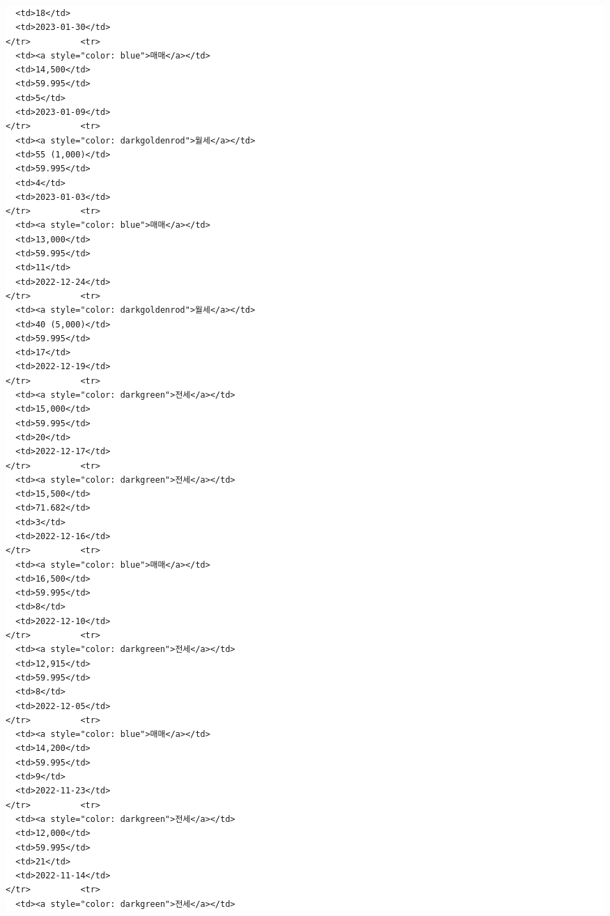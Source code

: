       <td>18</td>
      <td>2023-01-30</td>
    </tr>          <tr>
      <td><a style="color: blue">매매</a></td>
      <td>14,500</td>
      <td>59.995</td>
      <td>5</td>
      <td>2023-01-09</td>
    </tr>          <tr>
      <td><a style="color: darkgoldenrod">월세</a></td>
      <td>55 (1,000)</td>
      <td>59.995</td>
      <td>4</td>
      <td>2023-01-03</td>
    </tr>          <tr>
      <td><a style="color: blue">매매</a></td>
      <td>13,000</td>
      <td>59.995</td>
      <td>11</td>
      <td>2022-12-24</td>
    </tr>          <tr>
      <td><a style="color: darkgoldenrod">월세</a></td>
      <td>40 (5,000)</td>
      <td>59.995</td>
      <td>17</td>
      <td>2022-12-19</td>
    </tr>          <tr>
      <td><a style="color: darkgreen">전세</a></td>
      <td>15,000</td>
      <td>59.995</td>
      <td>20</td>
      <td>2022-12-17</td>
    </tr>          <tr>
      <td><a style="color: darkgreen">전세</a></td>
      <td>15,500</td>
      <td>71.682</td>
      <td>3</td>
      <td>2022-12-16</td>
    </tr>          <tr>
      <td><a style="color: blue">매매</a></td>
      <td>16,500</td>
      <td>59.995</td>
      <td>8</td>
      <td>2022-12-10</td>
    </tr>          <tr>
      <td><a style="color: darkgreen">전세</a></td>
      <td>12,915</td>
      <td>59.995</td>
      <td>8</td>
      <td>2022-12-05</td>
    </tr>          <tr>
      <td><a style="color: blue">매매</a></td>
      <td>14,200</td>
      <td>59.995</td>
      <td>9</td>
      <td>2022-11-23</td>
    </tr>          <tr>
      <td><a style="color: darkgreen">전세</a></td>
      <td>12,000</td>
      <td>59.995</td>
      <td>21</td>
      <td>2022-11-14</td>
    </tr>          <tr>
      <td><a style="color: darkgreen">전세</a></td>